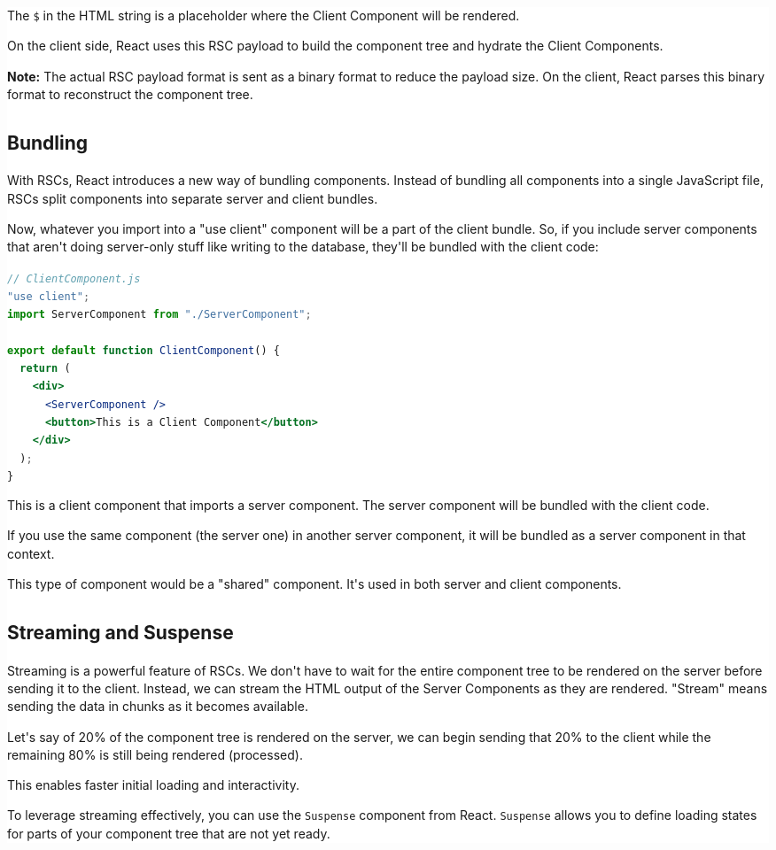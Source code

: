 The `$` in the HTML string is a placeholder where the Client Component will be rendered.

On the client side, React uses this RSC payload to build the component tree and hydrate the Client Components.

**Note:** The actual RSC payload format is sent as a binary format to reduce the payload size. On the client, React parses this binary format to reconstruct the component tree.

## Bundling

With RSCs, React introduces a new way of bundling components. Instead of bundling all components into a single JavaScript file, RSCs split components into separate server and client bundles.

Now, whatever you import into a "use client" component will be a part of the client bundle. So, if you include server components that aren't doing server-only stuff like writing to the database, they'll be bundled with the client code:

```jsx
// ClientComponent.js
"use client";
import ServerComponent from "./ServerComponent";

export default function ClientComponent() {
  return (
    <div>
      <ServerComponent />
      <button>This is a Client Component</button>
    </div>
  );
}
```

This is a client component that imports a server component. The server component will be bundled with the client code.

If you use the same component (the server one) in another server component, it will be bundled as a server component in that context.

This type of component would be a "shared" component. It's used in both server and client components.

## Streaming and Suspense

Streaming is a powerful feature of RSCs. We don't have to wait for the entire component tree to be rendered on the server before sending it to the client. Instead, we can stream the HTML output of the Server Components as they are rendered. "Stream" means sending the data in chunks as it becomes available.

Let's say of 20% of the component tree is rendered on the server, we can begin sending that 20% to the client while the remaining 80% is still being rendered (processed).

This enables faster initial loading and interactivity.

To leverage streaming effectively, you can use the `Suspense` component from React. `Suspense` allows you to define loading states for parts of your component tree that are not yet ready.
